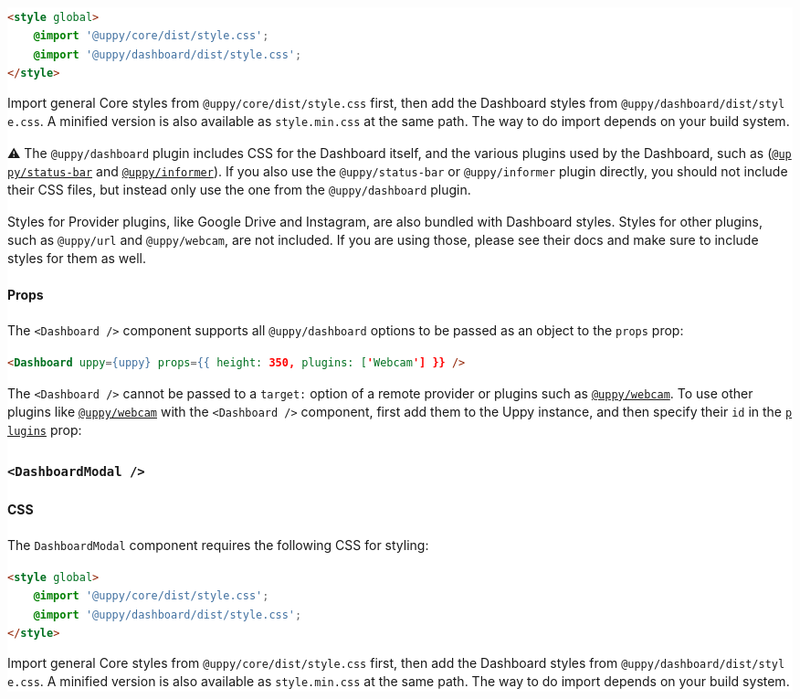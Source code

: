 ```html
<style global>
	@import '@uppy/core/dist/style.css';
	@import '@uppy/dashboard/dist/style.css';
</style>
```

Import general Core styles from `@uppy/core/dist/style.css` first, then add the
Dashboard styles from `@uppy/dashboard/dist/style.css`. A minified version is
also available as `style.min.css` at the same path. The way to do import depends
on your build system.

⚠️ The `@uppy/dashboard` plugin includes CSS for the Dashboard itself, and the
various plugins used by the Dashboard, such as
([`@uppy/status-bar`](/docs/status-bar) and [`@uppy/informer`](/docs/informer)).
If you also use the `@uppy/status-bar` or `@uppy/informer` plugin directly, you
should not include their CSS files, but instead only use the one from the
`@uppy/dashboard` plugin.

Styles for Provider plugins, like Google Drive and Instagram, are also bundled
with Dashboard styles. Styles for other plugins, such as `@uppy/url` and
`@uppy/webcam`, are not included. If you are using those, please see their docs
and make sure to include styles for them as well.

#### Props

The `<Dashboard />` component supports all `@uppy/dashboard` options to be
passed as an object to the `props` prop:

```html
<Dashboard uppy={uppy} props={{ height: 350, plugins: ['Webcam'] }} />
```

The `<Dashboard />` cannot be passed to a `target:` option of a remote provider
or plugins such as [`@uppy/webcam`][]. To use other plugins like
[`@uppy/webcam`][] with the `<Dashboard />` component, first add them to the
Uppy instance, and then specify their `id` in the
[`plugins`](/docs/dashboard/#plugins) prop:

### `<DashboardModal />`

#### CSS

The `DashboardModal` component requires the following CSS for styling:

```html
<style global>
	@import '@uppy/core/dist/style.css';
	@import '@uppy/dashboard/dist/style.css';
</style>
```

Import general Core styles from `@uppy/core/dist/style.css` first, then add the
Dashboard styles from `@uppy/dashboard/dist/style.css`. A minified version is
also available as `style.min.css` at the same path. The way to do import depends
on your build system.


[`@uppy/dashboard`]: /docs/dashboard
[`@uppy/drag-drop`]: /docs/drag-drop
[`@uppy/progress-bar`]: /docs/progress-bar
[`@uppy/status-bar`]: /docs/status-bar
[`@uppy/webcam`]: /docs/webcam/
[svelte]: https://svelte.dev
[sapper]: https://sapper.svelte.dev